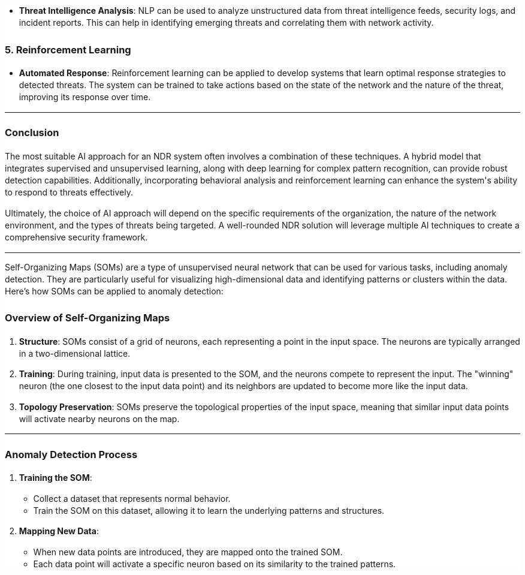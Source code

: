 - **Threat Intelligence Analysis**: NLP can be used to analyze unstructured data from threat intelligence feeds, security logs, and incident reports. This can help in identifying emerging threats and correlating them with network activity.

### 5. **Reinforcement Learning**

- **Automated Response**: Reinforcement learning can be applied to develop systems that learn optimal response strategies to detected threats. The system can be trained to take actions based on the state of the network and the nature of the threat, improving its response over time.

---



### Conclusion

The most suitable AI approach for an NDR system often involves a combination of these techniques. A hybrid model that integrates supervised and unsupervised learning, along with deep learning for complex pattern recognition, can provide robust detection capabilities. Additionally, incorporating behavioral analysis and reinforcement learning can enhance the system's ability to respond to threats effectively.

Ultimately, the choice of AI approach will depend on the specific requirements of the organization, the nature of the network environment, and the types of threats being targeted. A well-rounded NDR solution will leverage multiple AI techniques to create a comprehensive security framework.

---



Self-Organizing Maps (SOMs) are a type of unsupervised neural network that can be used for various tasks, including anomaly detection. They are particularly useful for visualizing high-dimensional data and identifying patterns or clusters within the data. Here’s how SOMs can be applied to anomaly detection:

### Overview of Self-Organizing Maps

1. **Structure**: SOMs consist of a grid of neurons, each representing a point in the input space. The neurons are typically arranged in a two-dimensional lattice.

2. **Training**: During training, input data is presented to the SOM, and the neurons compete to represent the input. The "winning" neuron (the one closest to the input data point) and its neighbors are updated to become more like the input data.

3. **Topology Preservation**: SOMs preserve the topological properties of the input space, meaning that similar input data points will activate nearby neurons on the map.

--- 



### Anomaly Detection Process

1. **Training the SOM**: 
   - Collect a dataset that represents normal behavior.
   - Train the SOM on this dataset, allowing it to learn the underlying patterns and structures.

2. **Mapping New Data**:
   - When new data points are introduced, they are mapped onto the trained SOM.
   - Each data point will activate a specific neuron based on its similarity to the trained patterns.
